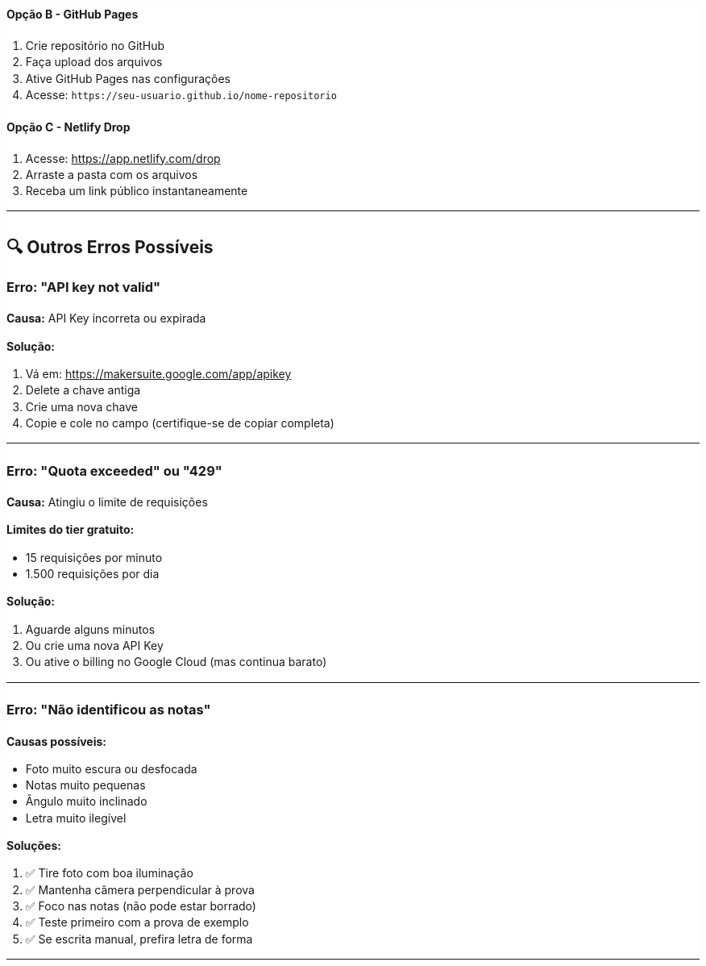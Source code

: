 #### Opção B - GitHub Pages
1. Crie repositório no GitHub
2. Faça upload dos arquivos
3. Ative GitHub Pages nas configurações
4. Acesse: `https://seu-usuario.github.io/nome-repositorio`

#### Opção C - Netlify Drop
1. Acesse: https://app.netlify.com/drop
2. Arraste a pasta com os arquivos
3. Receba um link público instantaneamente

---

## 🔍 Outros Erros Possíveis

### Erro: "API key not valid"

**Causa:** API Key incorreta ou expirada

**Solução:**
1. Vá em: https://makersuite.google.com/app/apikey
2. Delete a chave antiga
3. Crie uma nova chave
4. Copie e cole no campo (certifique-se de copiar completa)

---

### Erro: "Quota exceeded" ou "429"

**Causa:** Atingiu o limite de requisições

**Limites do tier gratuito:**
- 15 requisições por minuto
- 1.500 requisições por dia

**Solução:**
1. Aguarde alguns minutos
2. Ou crie uma nova API Key
3. Ou ative o billing no Google Cloud (mas continua barato)

---

### Erro: "Não identificou as notas"

**Causas possíveis:**
- Foto muito escura ou desfocada
- Notas muito pequenas
- Ângulo muito inclinado
- Letra muito ilegível

**Soluções:**
1. ✅ Tire foto com boa iluminação
2. ✅ Mantenha câmera perpendicular à prova
3. ✅ Foco nas notas (não pode estar borrado)
4. ✅ Teste primeiro com a prova de exemplo
5. ✅ Se escrita manual, prefira letra de forma

---